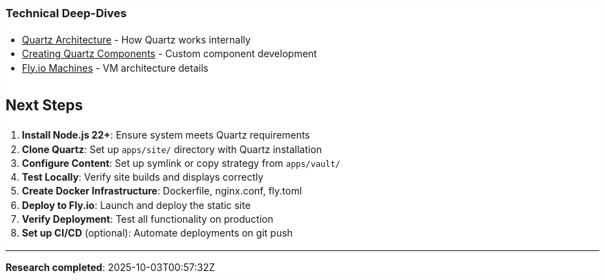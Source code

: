 ### Technical Deep-Dives
- [Quartz Architecture](https://quartz.jzhao.xyz/advanced/architecture) - How Quartz works internally
- [Creating Quartz Components](https://quartz.jzhao.xyz/advanced/creating-components) - Custom component development
- [Fly.io Machines](https://fly.io/docs/machines/overview/) - VM architecture details

## Next Steps

1. **Install Node.js 22+**: Ensure system meets Quartz requirements
2. **Clone Quartz**: Set up `apps/site/` directory with Quartz installation
3. **Configure Content**: Set up symlink or copy strategy from `apps/vault/`
4. **Test Locally**: Verify site builds and displays correctly
5. **Create Docker Infrastructure**: Dockerfile, nginx.conf, fly.toml
6. **Deploy to Fly.io**: Launch and deploy the static site
7. **Verify Deployment**: Test all functionality on production
8. **Set up CI/CD** (optional): Automate deployments on git push

---

**Research completed**: 2025-10-03T00:57:32Z
